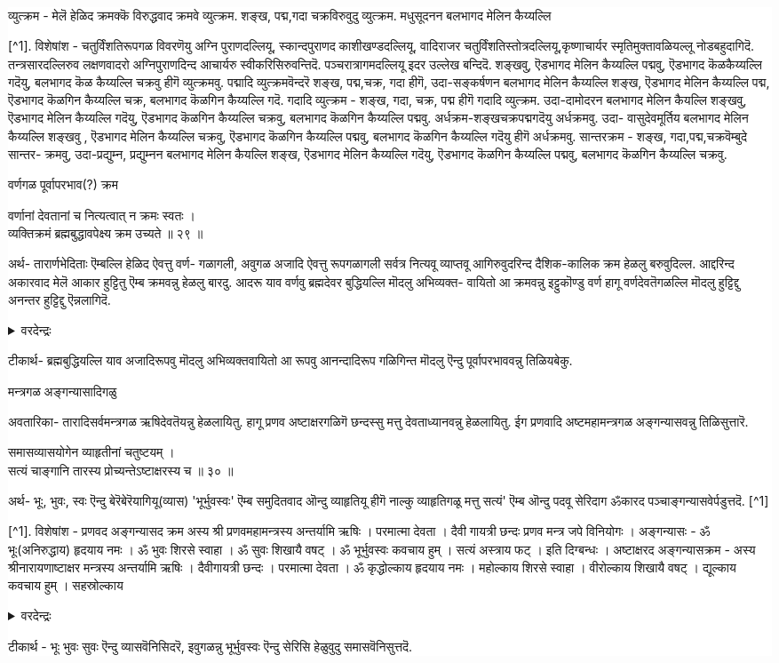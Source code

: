 व्युत्क्रम - मेलॆ हेळिद क्रमक्कॆ विरुद्धवाद क्रमवे व्युत्क्रम. शङ्ख, पद्म,गदा चक्रविरुवुदु व्युत्क्रम. मधुसूदनन बलभागद मेलिन कैय्यल्लि

[^1]. विशेषांश - चतुर्विंशतिरूपगळ विवरणॆयु अग्नि पुराणदल्लियू, स्कान्दपुराणद काशीखण्डदल्लियू, वादिराजर चतुर्विंशतिस्तोत्रदल्लियू,कृष्णाचार्यर स्मृतिमुक्तावळियल्लू नोडबहुदागिदॆ. तन्त्रसारदल्लिरुव लक्षणवादरो अग्निपुराणदिन्द आचार्यरु स्वीकरिसिरुवन्तिदॆ. पञ्चरात्रागमदल्लियू इदर उल्लेख बन्दिदॆ. शङ्खवु, ऎडभागद मेलिन कैय्यल्लि पद्मवु, ऎडभागद कॆळकैय्यल्लि गदॆयु, बलभागद कॆळ कैय्यल्लि चक्रवु हीगॆ व्युत्क्रमवु. पद्मादि व्युत्क्रमवॆन्दरॆ शङ्ख, पद्म,चक्र, गदा हीगॆ, उदा-सङ्कर्षणन बलभागद मेलिन कैय्यल्लि शङ्ख, ऎडभागद मेलिन कैय्यल्लि पद्म, ऎडभागद कॆळगिन कैय्यल्लि चक्र, बलभागद कॆळगिन कैय्यल्लि गदॆ. गदादि व्युत्क्रम - शङ्ख, गदा, चक्र, पद्म हीगॆ गदादि व्युत्क्रम. उदा-दामोदरन बलभागद मेलिन कैयल्लि शङ्खवु, ऎडभागद मेलिन कैय्यल्लि गदॆयु, ऎडभागद कॆळगिन कैय्यल्लि चक्रवु, बलभागद कॆळगिन कैय्यल्लि पद्मवु. अर्धक्रम-शङ्खचक्रपद्मगदॆयु अर्धक्रमवु. उदा- वासुदेवमूर्तिय बलभागद मेलिन कैय्यल्लि शङ्खवु , ऎडभागद मेलिन कैय्यल्लि चक्रवु, ऎडभागद कॆळगिन कैय्यल्लि पद्मवु, बलभागद कॆळगिन कैय्यल्लि गदॆयु हीगॆ अर्धक्रमवु. सान्तरक्रम - शङ्ख, गदा,पद्म,चक्रवॆम्बुदे सान्तर- क्रमवु, उदा-प्रद्युम्न, प्रद्युम्नन बलभागद मेलिन कैयल्लि शङ्ख, ऎडभागद मेलिन कैय्यल्लि गदॆयु, ऎडभागद कॆळगिन कैय्यल्लि पद्मवु, बलभागद कॆळगिन कैय्यल्लि चक्रवु.

वर्णगळ पूर्वापरभाव(?) क्रम

वर्णानां देवतानां च नित्यत्वात् न क्रमः स्वतः ।  
व्यक्तिक्रमं ब्रह्मबुद्धावपेक्ष्य क्रम उच्यते ॥ २९ ॥

अर्थ- तारार्णभेदिताः ऎम्बल्लि हेळिद ऐवत्तु वर्ण- गळागली, अवुगळ अजादि ऐवत्तु रूपगळागली सर्वत्र नित्यवू व्याप्तवू आगिरुवुदरिन्द दैशिक-कालिक क्रम हेळलु बरुवुदिल्ल. आद्दरिन्द अकारवाद मेलॆ आकार हुट्टितु ऎम्ब क्रमवन्नु हेळलु बारदु. आदरू याव वर्णवु ब्रह्मदेवर बुद्धियल्लि मॊदलु अभिव्यक्त-
वायितो आ क्रमवन्नु इट्टुकॊण्डु वर्ण हागू वर्णदेवतॆगळल्लि मॊदलु हुट्टिद्दु अनन्तर हुट्टिद्दु ऎन्नलागिदॆ.


<details><summary>वरदेन्द्रः</summary></details>



टीकार्थ- ब्रह्मबुद्धियल्लि याव अजादिरूपवु मॊदलु अभिव्यक्तवायितो आ रूपवु आनन्दादिरूप गळिगिन्त मॊदलु ऎन्दु पूर्वापरभाववन्नु तिळियबेकु.

मन्त्रगळ अङ्गन्यासादिगळु

अवतारिका- तारादिसर्वमन्त्रगळ ऋषिदेवतॆयन्नु हेळलायितु. हागू प्रणव अष्टाक्षरगळिगॆ छन्दस्सु मत्तु देवताध्यानवन्नु हेळलायितु. ईग प्रणवादि अष्टमहामन्त्रगळ अङ्गन्यासवन्नु तिळिसुत्तारॆ.

समासव्यासयोगेन व्याहृतीनां चतुष्टयम् ।  
सत्यं चाङ्गानि तारस्य प्रोच्यन्तेऽष्टाक्षरस्य च ॥ ३० ॥

अर्थ- भूः, भुवः, स्वः ऎन्दु बेरॆबेरॆयागियू(व्यास) 'भूर्भुवस्वः' ऎम्ब समुदितवाद ऒन्दु व्याहृतियू हीगॆ नाल्कु व्याहृतिगळू मत्तु सत्यं' ऎम्ब ऒन्दु पदवू सेरिदाग ॐकारद पञ्चाङ्गन्यासवेर्पडुत्तदॆ. [^1]

[^1]. विशेषांश - प्रणवद अङ्गन्यासद क्रम अस्य श्री प्रणवमहामन्त्रस्य अन्तर्यामि ऋषिः । परमात्मा देवता । दैवी गायत्री छन्दः प्रणव मन्त्र जपे विनियोगः । अङ्गन्यासः - ॐ भूः(अनिरुद्धाय) हृदयाय नमः । ॐ भुवः शिरसे स्वाहा । ॐ सुवः शिखायै वषट् । ॐ भूर्भुवस्वः कवचाय हुम् । सत्यं अस्त्राय फट् । इति दिग्बन्धः । अष्टाक्षरद अङ्गन्यासक्रम - अस्य श्रीनारायणाष्टाक्षर मन्त्रस्य अन्तर्यामि ऋषिः । दैवीगायत्री छन्दः । परमात्मा देवता । ॐ कृद्धोल्काय हृदयाय नमः । महोल्काय शिरसे स्वाहा । वीरोल्काय शिखायै वषट् । द्यूल्काय कवचाय हुम् । सहस्रोल्काय 

<details><summary>वरदेन्द्रः</summary></details>



टीकार्थ - भूः भुवः सुवः ऎन्दु व्यासवॆनिसिदरॆ, इवुगळन्नु भूर्भुवस्वः ऎन्दु सेरिसि हेळुवुदु समासवॆनिसुत्तदॆ.
